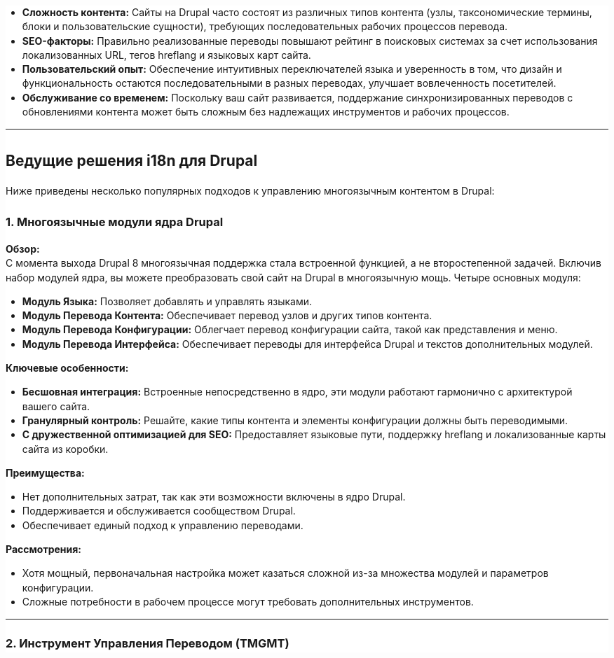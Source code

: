 - **Сложность контента:** Сайты на Drupal часто состоят из различных типов контента (узлы, таксономические термины, блоки и пользовательские сущности), требующих последовательных рабочих процессов перевода.
- **SEO-факторы:** Правильно реализованные переводы повышают рейтинг в поисковых системах за счет использования локализованных URL, тегов hreflang и языковых карт сайта.
- **Пользовательский опыт:** Обеспечение интуитивных переключателей языка и уверенность в том, что дизайн и функциональность остаются последовательными в разных переводах, улучшает вовлеченность посетителей.
- **Обслуживание со временем:** Поскольку ваш сайт развивается, поддержание синхронизированных переводов с обновлениями контента может быть сложным без надлежащих инструментов и рабочих процессов.

---

## Ведущие решения i18n для Drupal

Ниже приведены несколько популярных подходов к управлению многоязычным контентом в Drupal:

### 1. Многоязычные модули ядра Drupal

**Обзор:**  
С момента выхода Drupal 8 многоязычная поддержка стала встроенной функцией, а не второстепенной задачей. Включив набор модулей ядра, вы можете преобразовать свой сайт на Drupal в многоязычную мощь. Четыре основных модуля:

- **Модуль Языка:** Позволяет добавлять и управлять языками.
- **Модуль Перевода Контента:** Обеспечивает перевод узлов и других типов контента.
- **Модуль Перевода Конфигурации:** Облегчает перевод конфигурации сайта, такой как представления и меню.
- **Модуль Перевода Интерфейса:** Обеспечивает переводы для интерфейса Drupal и текстов дополнительных модулей.

**Ключевые особенности:**

- **Бесшовная интеграция:** Встроенные непосредственно в ядро, эти модули работают гармонично с архитектурой вашего сайта.
- **Гранулярный контроль:** Решайте, какие типы контента и элементы конфигурации должны быть переводимыми.
- **С дружественной оптимизацией для SEO:** Предоставляет языковые пути, поддержку hreflang и локализованные карты сайта из коробки.

**Преимущества:**

- Нет дополнительных затрат, так как эти возможности включены в ядро Drupal.
- Поддерживается и обслуживается сообществом Drupal.
- Обеспечивает единый подход к управлению переводами.

**Рассмотрения:**

- Хотя мощный, первоначальная настройка может казаться сложной из-за множества модулей и параметров конфигурации.
- Сложные потребности в рабочем процессе могут требовать дополнительных инструментов.

---

### 2. Инструмент Управления Переводом (TMGMT)
